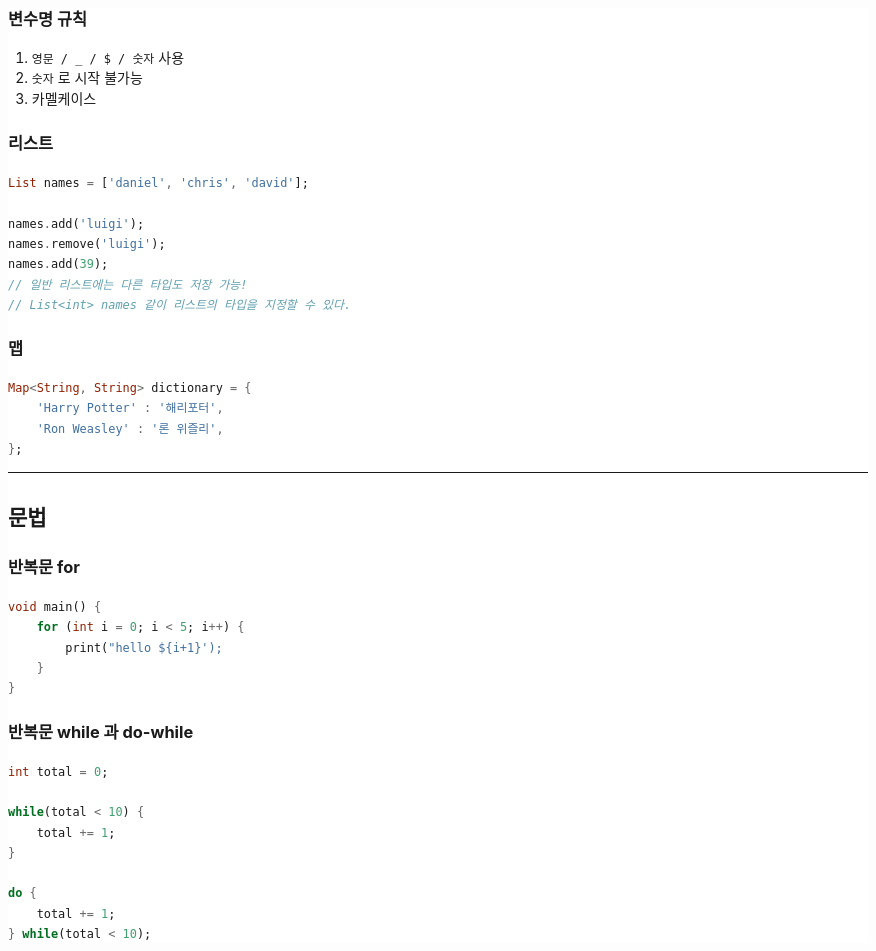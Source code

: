 ### 변수명 규칙

1. `영문 / _ / $ / 숫자` 사용
2. `숫자` 로 시작 불가능
3. 카멜케이스

### 리스트

```Dart
List names = ['daniel', 'chris', 'david'];

names.add('luigi');
names.remove('luigi');
names.add(39);  
// 일반 리스트에는 다른 타입도 저장 가능!
// List<int> names 같이 리스트의 타입을 지정할 수 있다.
```

### 맵

```Dart
Map<String, String> dictionary = {
	'Harry Potter' : '해리포터',
	'Ron Weasley' : '론 위즐리',
};
```

---

  

## 문법

### 반복문 for

```Dart
void main() {
	for (int i = 0; i < 5; i++) {
		print("hello ${i+1}');
	}
}
```

### 반복문 while 과 do-while

```Dart
int total = 0;

while(total < 10) {
	total += 1;
}

do {
	total += 1;
} while(total < 10);
```

